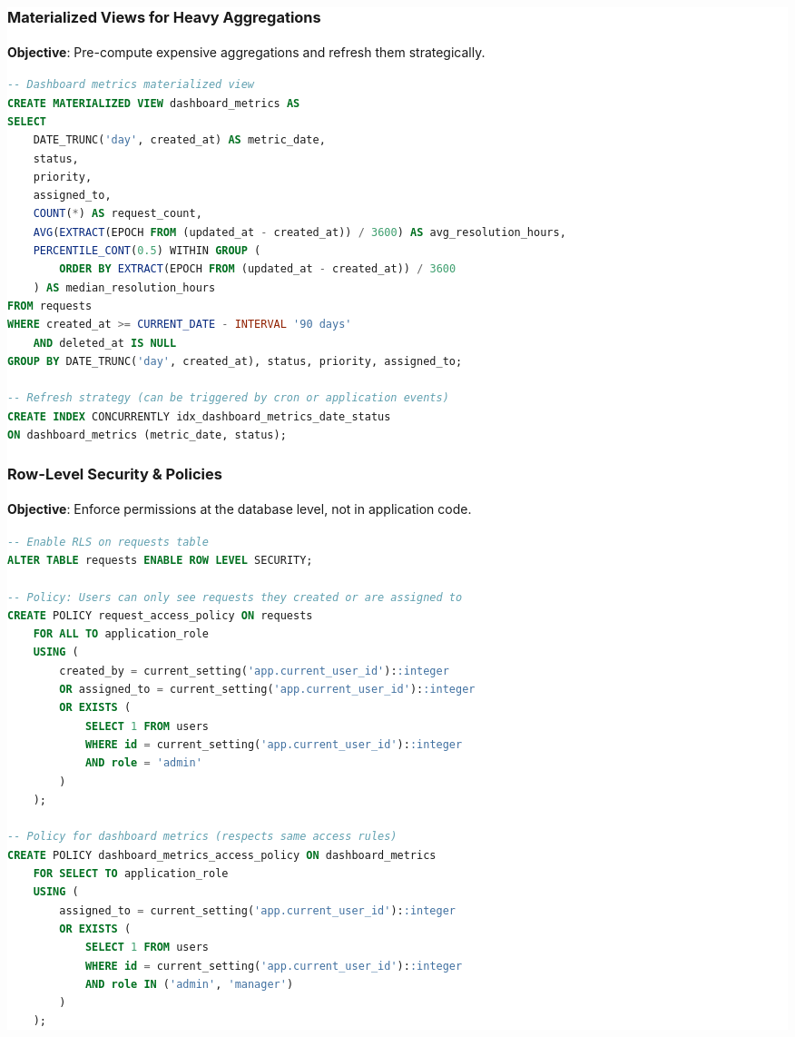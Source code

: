 ### Materialized Views for Heavy Aggregations

**Objective**: Pre-compute expensive aggregations and refresh them strategically.

```sql
-- Dashboard metrics materialized view
CREATE MATERIALIZED VIEW dashboard_metrics AS
SELECT 
    DATE_TRUNC('day', created_at) AS metric_date,
    status,
    priority,
    assigned_to,
    COUNT(*) AS request_count,
    AVG(EXTRACT(EPOCH FROM (updated_at - created_at)) / 3600) AS avg_resolution_hours,
    PERCENTILE_CONT(0.5) WITHIN GROUP (
        ORDER BY EXTRACT(EPOCH FROM (updated_at - created_at)) / 3600
    ) AS median_resolution_hours
FROM requests 
WHERE created_at >= CURRENT_DATE - INTERVAL '90 days'
    AND deleted_at IS NULL
GROUP BY DATE_TRUNC('day', created_at), status, priority, assigned_to;

-- Refresh strategy (can be triggered by cron or application events)
CREATE INDEX CONCURRENTLY idx_dashboard_metrics_date_status 
ON dashboard_metrics (metric_date, status);
```

### Row-Level Security & Policies

**Objective**: Enforce permissions at the database level, not in application code.

```sql
-- Enable RLS on requests table
ALTER TABLE requests ENABLE ROW LEVEL SECURITY;

-- Policy: Users can only see requests they created or are assigned to
CREATE POLICY request_access_policy ON requests
    FOR ALL TO application_role
    USING (
        created_by = current_setting('app.current_user_id')::integer
        OR assigned_to = current_setting('app.current_user_id')::integer
        OR EXISTS (
            SELECT 1 FROM users 
            WHERE id = current_setting('app.current_user_id')::integer 
            AND role = 'admin'
        )
    );

-- Policy for dashboard metrics (respects same access rules)
CREATE POLICY dashboard_metrics_access_policy ON dashboard_metrics
    FOR SELECT TO application_role
    USING (
        assigned_to = current_setting('app.current_user_id')::integer
        OR EXISTS (
            SELECT 1 FROM users 
            WHERE id = current_setting('app.current_user_id')::integer 
            AND role IN ('admin', 'manager')
        )
    );
```
